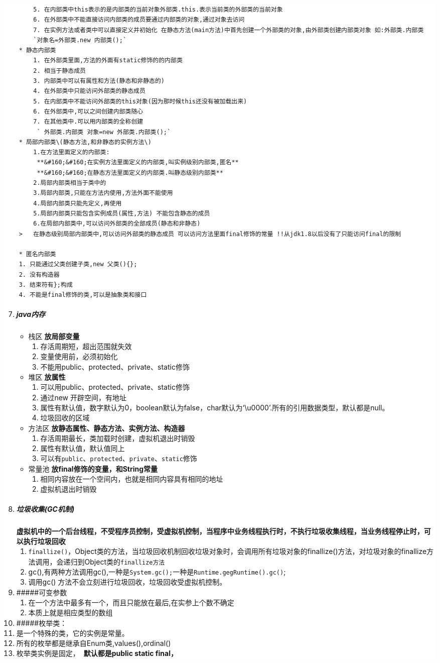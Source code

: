 			5. 在内部类中this表示的是内部类的当前对象外部类.this.表示当前类的外部类的当前对象
			6. 在外部类中不能直接访问内部类的成员要通过内部类的对象,通过对象去访问
			7. 在实例方法或者类中可以直接定义并初始化 在静态方法(main方法)中首先创建一个外部类的对象,由外部类创建内部类对象 如:外部类.内部类
	  		`对象名=外部类.new 内部类();`
		* 静态内部类
			1. 在外部类里面,方法的外面有static修饰的的内部类
			2. 相当于静态成员
			3. 内部类中可以有属性和方法(静态和非静态的)
			4. 在外部类中只能访问外部类的静态成员
			5. 在内部类中不能访问外部类的this对象(因为那时候this还没有被加载出来)
			6. 在外部类中,可以之间创建内部类随心
			7. 在其他类中.可以用内部类的全称创建
			 ` 外部类.内部类 对象=new 外部类.内部类();`
		* 局部内部类\(静态方法,和非静态的实例方法\)
			1.在方法里面定义的内部类:
        	 **&#160;&#160;在实例方法里面定义的内部类,叫实例级别内部类,匿名**
        	 **&#160;&#160;在静态方法里面定义的内部类.叫静态级别内部类**
			2.局部内部类相当于类中的
            3.局部内部类,只能在方法内使用,方法外面不能使用
            4.局部内部类只能先定义,再使用
            5.局部内部类只能包含实例成员(属性,方法) 不能包含静态的成员
            6.在局部内部类中,可以访问外部类的全部成员(静态和非静态)
	  	> 	在静态级别局部内部类中,可以访问外部类的静态成员 可以访问方法里面final修饰的常量 !!从jdk1.8以后没有了只能访问final的限制

		* 匿名内部类
	 	1. 只能通过父类创建子类,new 父类(){};
	 	2. 没有构造器
	 	3. 结束符有};构成
	 	4. 不能是final修饰的类,可以是抽象类和接口
7. ##### java内存
	* 栈区
	  **放局部变量**
	  1. 存活周期短，超出范围就失效
	  2. 变量使用前，必须初始化
	  3. 不能用public、protected、private、static修饰
	* 堆区
		**放属性**
    	1. 可以用public、protected、private、static修饰
    	2. 通过new 开辟空间，有地址
    	3. 属性有默认值，数字默认为0，boolean默认为false，char默认为‘\u0000’.所有的引用数据类型，默认都是null。
    	4. 垃圾回收的区域
    * 方法区
		**放静态属性、静态方法、实例方法、构造器**
		1. 存活周期最长，类加载时创建，虚拟机退出时销毁
		2. 属性有默认值，默认值同上
		3. 可以有`public`、`protected`、`private`、`static`修饰
	* 常量池
	   **放final修饰的变量，和String常量**
	   1. 相同内容放在一个空间内，也就是相同内容具有相同的地址
	   2. 虚拟机退出时销毁
8. ##### 垃圾收集(GC机制)
	**虚拟机中的一个后台线程，不受程序员控制，受虚拟机控制，当程序中业务线程执行时，不执行垃圾收集线程，当业务线程停止时，可以执行垃圾回收**
	1. `finallize()`，Object类的方法，当垃圾回收机制回收垃圾对象时，会调用所有垃圾对象的finallize()方法，对垃圾对象的finallize方法调用，会递归到Object类的`finallize方法`
	2. gc(),有两种方法调用gc(),一种是`System.gc();`一种是`Runtime.gegRuntime().gc()`;
	3. 调用gc() 方法不会立刻进行垃圾回收，垃圾回收受虚拟机控制。
9. #####可变参数
	1. 在一个方法中最多有一个，而且只能放在最后,在实参上个数不确定
	2. 本质上就是相应类型的数组
10. #####枚举类：
   1. 是一个特殊的类，它的实例是常量。
   2. 所有的枚举都是继承自Enum类,values(),ordinal()
   3. 枚举类实例是固定，
   &#160;**默认都是public static final，**